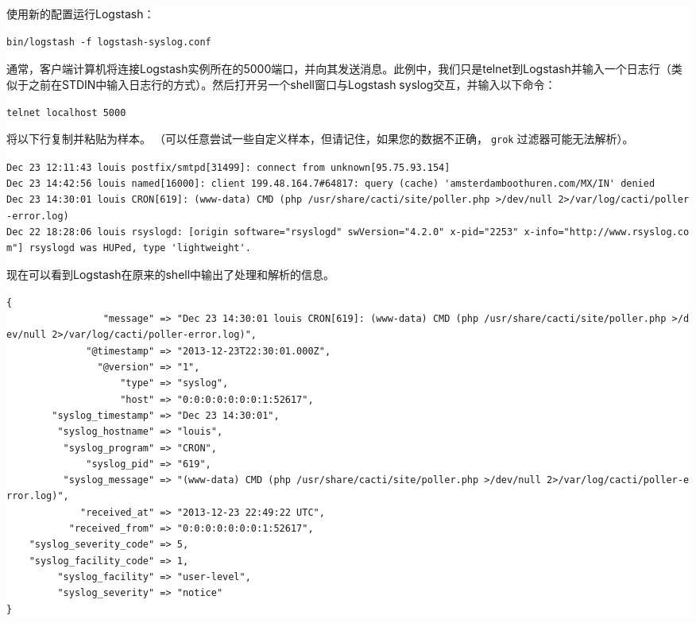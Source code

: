 使用新的配置运行Logstash：

```shell
bin/logstash -f logstash-syslog.conf
```

通常，客户端计算机将连接Logstash实例所在的5000端口，并向其发送消息。此例中，我们只是telnet到Logstash并输入一个日志行（类似于之前在STDIN中输入日志行的方式）。然后打开另一个shell窗口与Logstash syslog交互，并输入以下命令：

```shell
telnet localhost 5000
```

将以下行复制并粘贴为样本。 （可以任意尝试一些自定义样本，但请记住，如果您的数据不正确， `grok` 过滤器可能无法解析）。

```shell
Dec 23 12:11:43 louis postfix/smtpd[31499]: connect from unknown[95.75.93.154]
Dec 23 14:42:56 louis named[16000]: client 199.48.164.7#64817: query (cache) 'amsterdamboothuren.com/MX/IN' denied
Dec 23 14:30:01 louis CRON[619]: (www-data) CMD (php /usr/share/cacti/site/poller.php >/dev/null 2>/var/log/cacti/poller-error.log)
Dec 22 18:28:06 louis rsyslogd: [origin software="rsyslogd" swVersion="4.2.0" x-pid="2253" x-info="http://www.rsyslog.com"] rsyslogd was HUPed, type 'lightweight'.
```

现在可以看到Logstash在原来的shell中输出了处理和解析的信息。

```shell
{
                 "message" => "Dec 23 14:30:01 louis CRON[619]: (www-data) CMD (php /usr/share/cacti/site/poller.php >/dev/null 2>/var/log/cacti/poller-error.log)",
              "@timestamp" => "2013-12-23T22:30:01.000Z",
                "@version" => "1",
                    "type" => "syslog",
                    "host" => "0:0:0:0:0:0:0:1:52617",
        "syslog_timestamp" => "Dec 23 14:30:01",
         "syslog_hostname" => "louis",
          "syslog_program" => "CRON",
              "syslog_pid" => "619",
          "syslog_message" => "(www-data) CMD (php /usr/share/cacti/site/poller.php >/dev/null 2>/var/log/cacti/poller-error.log)",
             "received_at" => "2013-12-23 22:49:22 UTC",
           "received_from" => "0:0:0:0:0:0:0:1:52617",
    "syslog_severity_code" => 5,
    "syslog_facility_code" => 1,
         "syslog_facility" => "user-level",
         "syslog_severity" => "notice"
}
```

